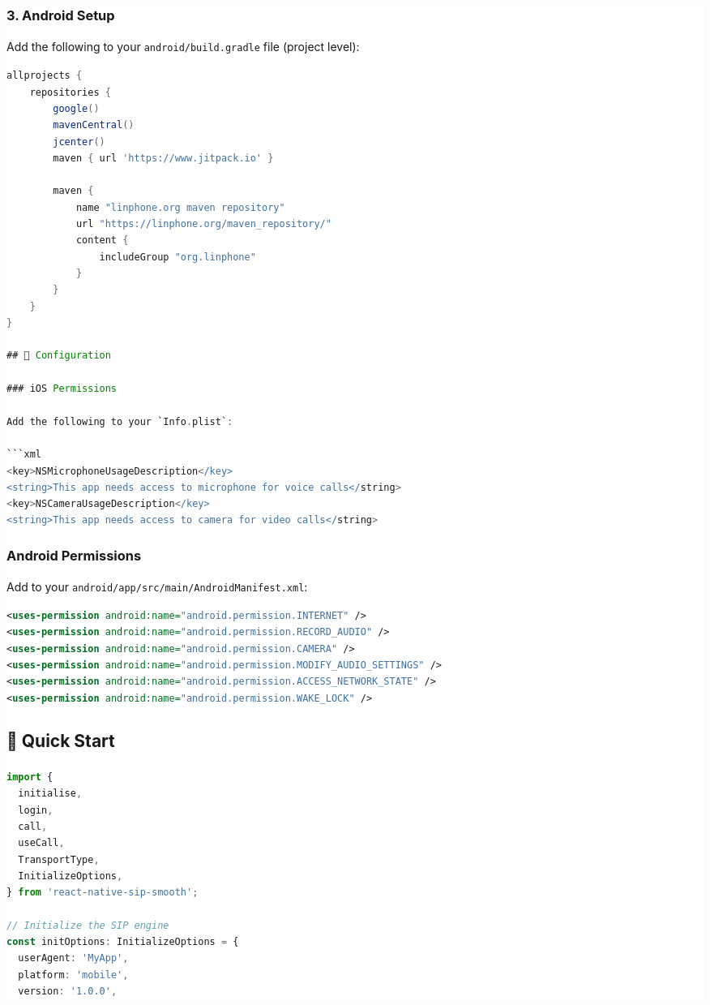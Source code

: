 ### 3. Android Setup

Add the following to your `android/build.gradle` file (project level):

````gradle
allprojects {
    repositories {
        google()
        mavenCentral()
        jcenter()
        maven { url 'https://www.jitpack.io' }

        maven {
            name "linphone.org maven repository"
            url "https://linphone.org/maven_repository/"
            content {
                includeGroup "org.linphone"
            }
        }
    }
}

## 🔧 Configuration

### iOS Permissions

Add the following to your `Info.plist`:

```xml
<key>NSMicrophoneUsageDescription</key>
<string>This app needs access to microphone for voice calls</string>
<key>NSCameraUsageDescription</key>
<string>This app needs access to camera for video calls</string>
````

### Android Permissions

Add to your `android/app/src/main/AndroidManifest.xml`:

```xml
<uses-permission android:name="android.permission.INTERNET" />
<uses-permission android:name="android.permission.RECORD_AUDIO" />
<uses-permission android:name="android.permission.CAMERA" />
<uses-permission android:name="android.permission.MODIFY_AUDIO_SETTINGS" />
<uses-permission android:name="android.permission.ACCESS_NETWORK_STATE" />
<uses-permission android:name="android.permission.WAKE_LOCK" />
```

## 🚀 Quick Start

```typescript
import {
  initialise,
  login,
  call,
  useCall,
  TransportType,
  InitializeOptions,
} from 'react-native-sip-smooth';

// Initialize the SIP engine
const initOptions: InitializeOptions = {
  userAgent: 'MyApp',
  platform: 'mobile',
  version: '1.0.0',
```